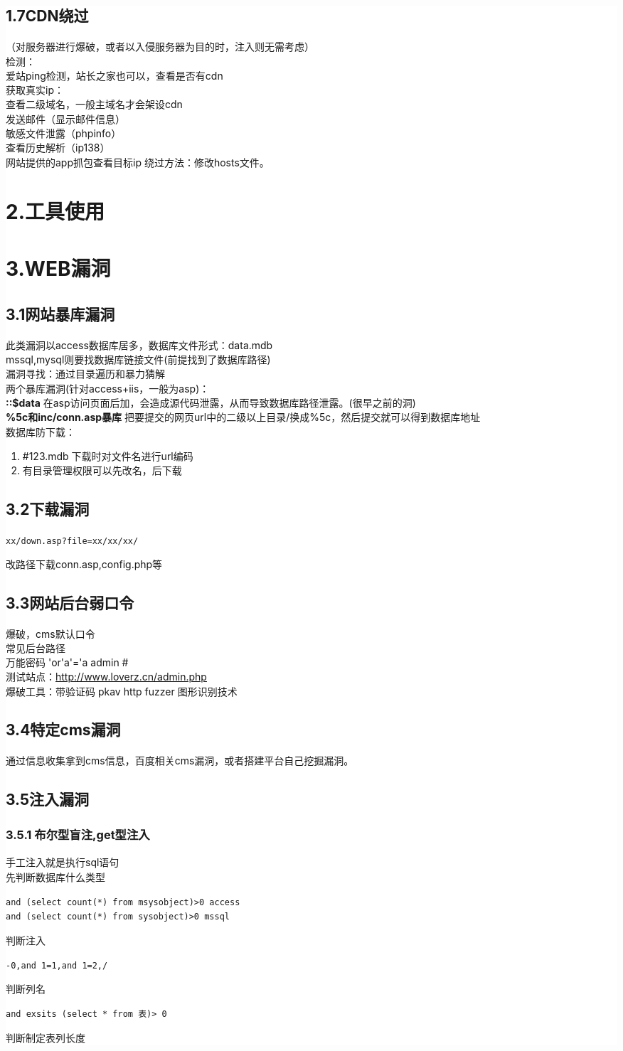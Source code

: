## 1.7CDN绕过
（对服务器进行爆破，或者以入侵服务器为目的时，注入则无需考虑）  
检测：  
爱站ping检测，站长之家也可以，查看是否有cdn  
获取真实ip：  
查看二级域名，一般主域名才会架设cdn  
发送邮件（显示邮件信息）  
敏感文件泄露（phpinfo）  
查看历史解析（ip138）  
网站提供的app抓包查看目标ip 
绕过方法：修改hosts文件。

# 2.工具使用

# 3.WEB漏洞
## 3.1网站暴库漏洞
此类漏洞以access数据库居多，数据库文件形式：data.mdb  
mssql,mysql则要找数据库链接文件(前提找到了数据库路径)  
漏洞寻找：通过目录遍历和暴力猜解   
两个暴库漏洞(针对access+iis，一般为asp)：  
**::$data** 在asp访问页面后加，会造成源代码泄露，从而导致数据库路径泄露。(很早之前的洞)  
**%5c和inc/conn.asp暴库**  把要提交的网页url中的二级以上目录/换成%5c，然后提交就可以得到数据库地址  
数据库防下载：  
1. #123.mdb 下载时对文件名进行url编码
2. 有目录管理权限可以先改名，后下载
## 3.2下载漏洞
```
xx/down.asp?file=xx/xx/xx/ 
```   
改路径下载conn.asp,config.php等
## 3.3网站后台弱口令
爆破，cms默认口令  
常见后台路径  
万能密码 'or'a'='a   admin #   
测试站点：http://www.loverz.cn/admin.php  
爆破工具：带验证码 pkav http fuzzer 图形识别技术  
## 3.4特定cms漏洞
通过信息收集拿到cms信息，百度相关cms漏洞，或者搭建平台自己挖掘漏洞。
## 3.5注入漏洞
### 3.5.1 布尔型盲注,get型注入
手工注入就是执行sql语句  
先判断数据库什么类型  
```
and (select count(*) from msysobject)>0 access
and (select count(*) from sysobject)>0 mssql
```  
判断注入  
```
-0,and 1=1,and 1=2,/
```  
判断列名  
```
and exsits (select * from 表)> 0
```  
判断制定表列长度  
```
```